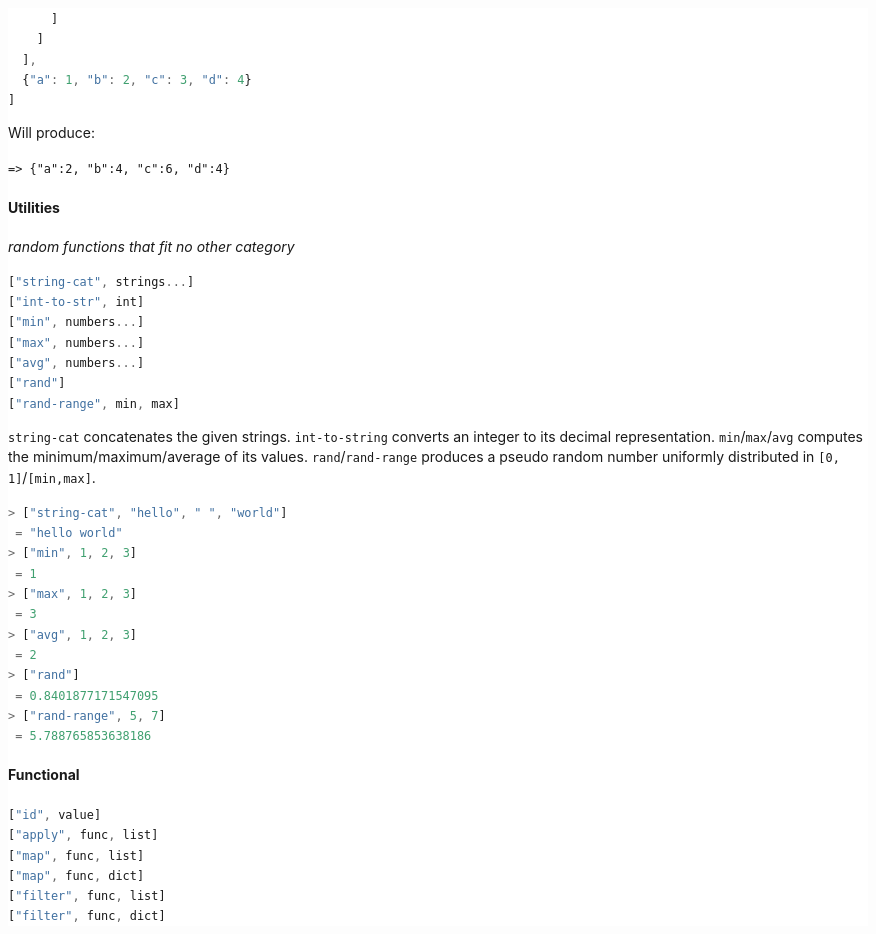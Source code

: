 ```js
      ]
    ]
  ],
  {"a": 1, "b": 2, "c": 3, "d": 4}
]
```

Will produce:
```
=> {"a":2, "b":4, "c":6, "d":4}
```

#### Utilities

_random functions that fit no other category_

```js
["string-cat", strings...]
["int-to-str", int]
["min", numbers...]
["max", numbers...]
["avg", numbers...]
["rand"]
["rand-range", min, max]
```

`string-cat` concatenates the given strings. `int-to-string` converts an integer
to its decimal representation.
`min`/`max`/`avg` computes the minimum/maximum/average of its values.
`rand`/`rand-range` produces a pseudo random number uniformly distributed in `[0,1]`/`[min,max]`.

```js
> ["string-cat", "hello", " ", "world"]
 = "hello world"
> ["min", 1, 2, 3]
 = 1
> ["max", 1, 2, 3]
 = 3
> ["avg", 1, 2, 3]
 = 2
> ["rand"]
 = 0.8401877171547095
> ["rand-range", 5, 7]
 = 5.788765853638186
```

#### Functional

```js
["id", value]
["apply", func, list]
["map", func, list]
["map", func, dict]
["filter", func, list]
["filter", func, dict]
```
